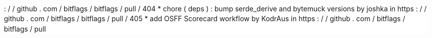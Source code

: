 :
/
/
github
.
com
/
bitflags
/
bitflags
/
pull
/
404
*
chore
(
deps
)
:
bump
serde_derive
and
bytemuck
versions
by
joshka
in
https
:
/
/
github
.
com
/
bitflags
/
bitflags
/
pull
/
405
*
add
OSFF
Scorecard
workflow
by
KodrAus
in
https
:
/
/
github
.
com
/
bitflags
/
bitflags
/
pull